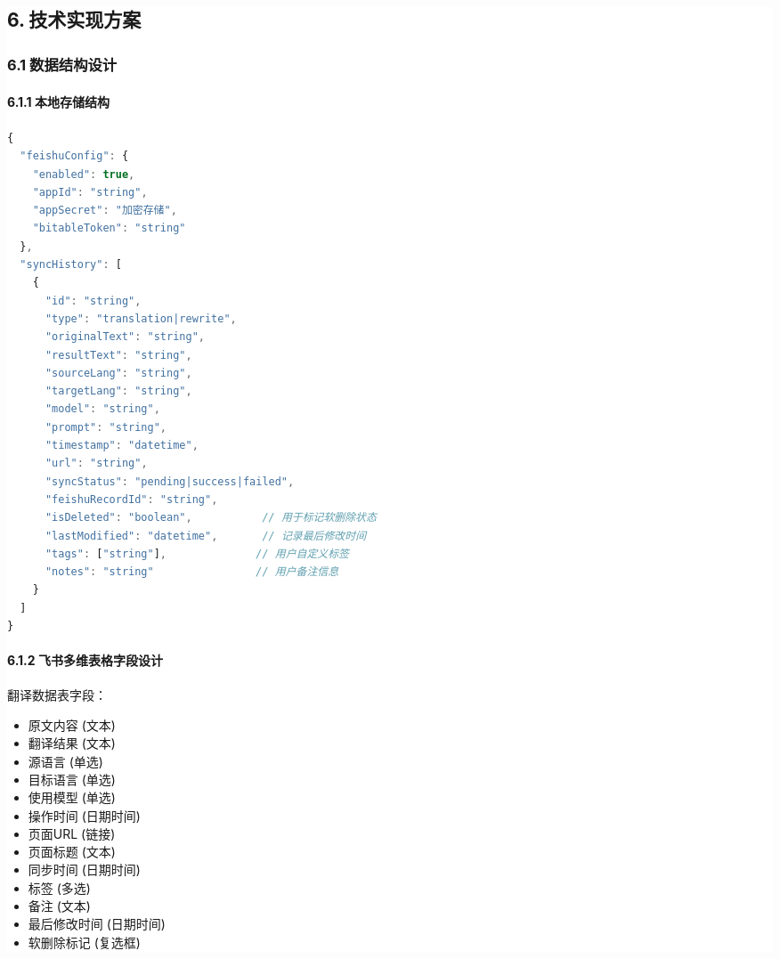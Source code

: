 ## 6. 技术实现方案

### 6.1 数据结构设计

#### 6.1.1 本地存储结构
```javascript
{
  "feishuConfig": {
    "enabled": true,
    "appId": "string",
    "appSecret": "加密存储",
    "bitableToken": "string"
  },
  "syncHistory": [
    {
      "id": "string",
      "type": "translation|rewrite",
      "originalText": "string",
      "resultText": "string",
      "sourceLang": "string",
      "targetLang": "string",
      "model": "string",
      "prompt": "string",
      "timestamp": "datetime",
      "url": "string",
      "syncStatus": "pending|success|failed",
      "feishuRecordId": "string",
      "isDeleted": "boolean",           // 用于标记软删除状态
      "lastModified": "datetime",       // 记录最后修改时间
      "tags": ["string"],              // 用户自定义标签
      "notes": "string"                // 用户备注信息
    }
  ]
}
```

#### 6.1.2 飞书多维表格字段设计
翻译数据表字段：
- 原文内容 (文本)
- 翻译结果 (文本)
- 源语言 (单选)
- 目标语言 (单选)
- 使用模型 (单选)
- 操作时间 (日期时间)
- 页面URL (链接)
- 页面标题 (文本)
- 同步时间 (日期时间)
- 标签 (多选)
- 备注 (文本)
- 最后修改时间 (日期时间)
- 软删除标记 (复选框)
